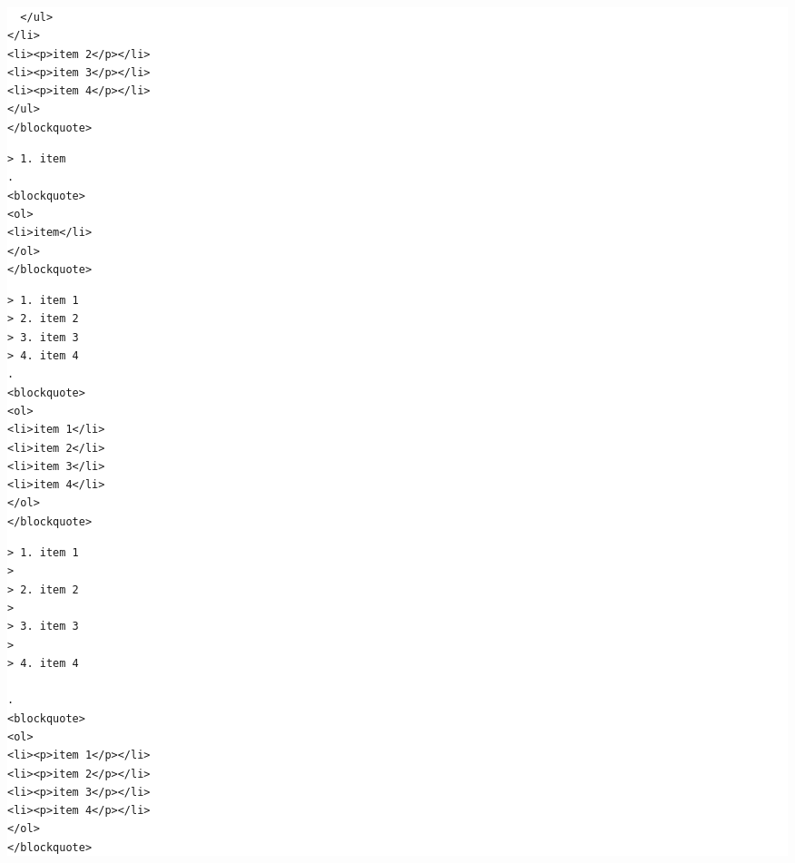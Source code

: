 ```````````````````````````````` example Block Quotes: 16
  </ul>
</li>
<li><p>item 2</p></li>
<li><p>item 3</p></li>
<li><p>item 4</p></li>
</ul>
</blockquote>
````````````````````````````````


```````````````````````````````` example Block Quotes: 17
> 1. item
.
<blockquote>
<ol>
<li>item</li>
</ol>
</blockquote>
````````````````````````````````


```````````````````````````````` example Block Quotes: 18
> 1. item 1
> 2. item 2
> 3. item 3
> 4. item 4
.
<blockquote>
<ol>
<li>item 1</li>
<li>item 2</li>
<li>item 3</li>
<li>item 4</li>
</ol>
</blockquote>
````````````````````````````````


```````````````````````````````` example Block Quotes: 19
> 1. item 1
>
> 2. item 2
>
> 3. item 3
>
> 4. item 4

.
<blockquote>
<ol>
<li><p>item 1</p></li>
<li><p>item 2</p></li>
<li><p>item 3</p></li>
<li><p>item 4</p></li>
</ol>
</blockquote>
````````````````````````````````
